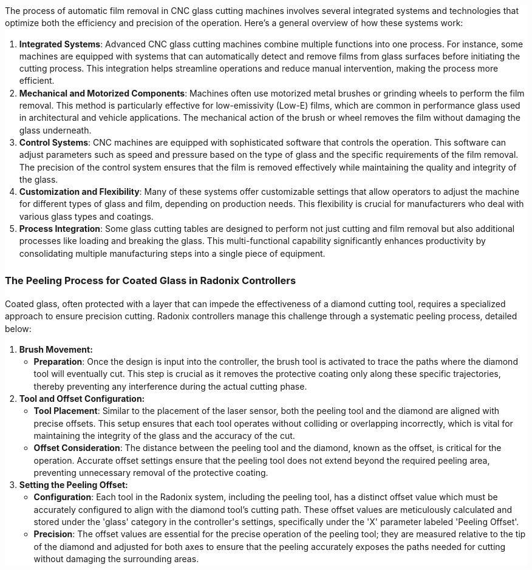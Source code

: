 The process of automatic film removal in CNC glass cutting machines involves several integrated systems and technologies that optimize both the efficiency and precision of the operation. Here’s a general overview of how these systems work:

1. **Integrated Systems**: Advanced CNC glass cutting machines combine multiple functions into one process. For instance, some machines are equipped with systems that can automatically detect and remove films from glass surfaces before initiating the cutting process. This integration helps streamline operations and reduce manual intervention, making the process more efficient.
2. **Mechanical and Motorized Components**: Machines often use motorized metal brushes or grinding wheels to perform the film removal. This method is particularly effective for low-emissivity (Low-E) films, which are common in performance glass used in architectural and vehicle applications. The mechanical action of the brush or wheel removes the film without damaging the glass underneath.
3. **Control Systems**: CNC machines are equipped with sophisticated software that controls the operation. This software can adjust parameters such as speed and pressure based on the type of glass and the specific requirements of the film removal. The precision of the control system ensures that the film is removed effectively while maintaining the quality and integrity of the glass.
4. **Customization and Flexibility**: Many of these systems offer customizable settings that allow operators to adjust the machine for different types of glass and film, depending on production needs. This flexibility is crucial for manufacturers who deal with various glass types and coatings.
5. **Process Integration**: Some glass cutting tables are designed to perform not just cutting and film removal but also additional processes like loading and breaking the glass. This multi-functional capability significantly enhances productivity by consolidating multiple manufacturing steps into a single piece of equipment.

### **The Peeling Process for Coated Glass in Radonix Controllers**

Coated glass, often protected with a layer that can impede the effectiveness of a diamond cutting tool, requires a specialized approach to ensure precision cutting. Radonix controllers manage this challenge through a systematic peeling process, detailed below:

1. **Brush Movement:**
    - **Preparation**: Once the design is input into the controller, the brush tool is activated to trace the paths where the diamond tool will eventually cut. This step is crucial as it removes the protective coating only along these specific trajectories, thereby preventing any interference during the actual cutting phase.
2. **Tool and Offset Configuration:**
    - **Tool Placement**: Similar to the placement of the laser sensor, both the peeling tool and the diamond are aligned with precise offsets. This setup ensures that each tool operates without colliding or overlapping incorrectly, which is vital for maintaining the integrity of the glass and the accuracy of the cut.
    - **Offset Consideration**: The distance between the peeling tool and the diamond, known as the offset, is critical for the operation. Accurate offset settings ensure that the peeling tool does not extend beyond the required peeling area, preventing unnecessary removal of the protective coating.
3. **Setting the Peeling Offset:**
    - **Configuration**: Each tool in the Radonix system, including the peeling tool, has a distinct offset value which must be accurately configured to align with the diamond tool’s cutting path. These offset values are meticulously calculated and stored under the 'glass' category in the controller's settings, specifically under the 'X' parameter labeled 'Peeling Offset'.
    - **Precision**: The offset values are essential for the precise operation of the peeling tool; they are measured relative to the tip of the diamond and adjusted for both axes to ensure that the peeling accurately exposes the paths needed for cutting without damaging the surrounding areas.
